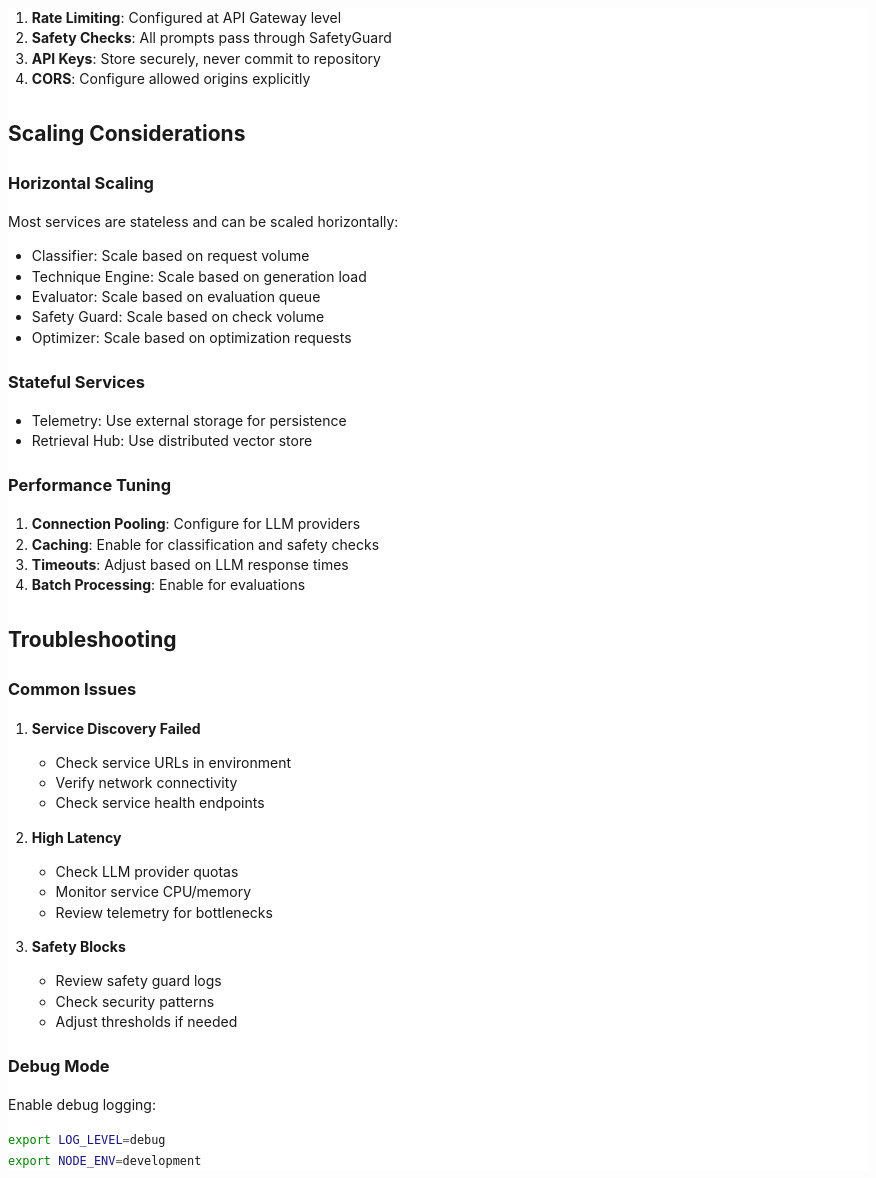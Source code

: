 1. **Rate Limiting**: Configured at API Gateway level
2. **Safety Checks**: All prompts pass through SafetyGuard
3. **API Keys**: Store securely, never commit to repository
4. **CORS**: Configure allowed origins explicitly

## Scaling Considerations

### Horizontal Scaling

Most services are stateless and can be scaled horizontally:
- Classifier: Scale based on request volume
- Technique Engine: Scale based on generation load
- Evaluator: Scale based on evaluation queue
- Safety Guard: Scale based on check volume
- Optimizer: Scale based on optimization requests

### Stateful Services

- Telemetry: Use external storage for persistence
- Retrieval Hub: Use distributed vector store

### Performance Tuning

1. **Connection Pooling**: Configure for LLM providers
2. **Caching**: Enable for classification and safety checks
3. **Timeouts**: Adjust based on LLM response times
4. **Batch Processing**: Enable for evaluations

## Troubleshooting

### Common Issues

1. **Service Discovery Failed**
   - Check service URLs in environment
   - Verify network connectivity
   - Check service health endpoints

2. **High Latency**
   - Check LLM provider quotas
   - Monitor service CPU/memory
   - Review telemetry for bottlenecks

3. **Safety Blocks**
   - Review safety guard logs
   - Check security patterns
   - Adjust thresholds if needed

### Debug Mode

Enable debug logging:
```bash
export LOG_LEVEL=debug
export NODE_ENV=development
```
